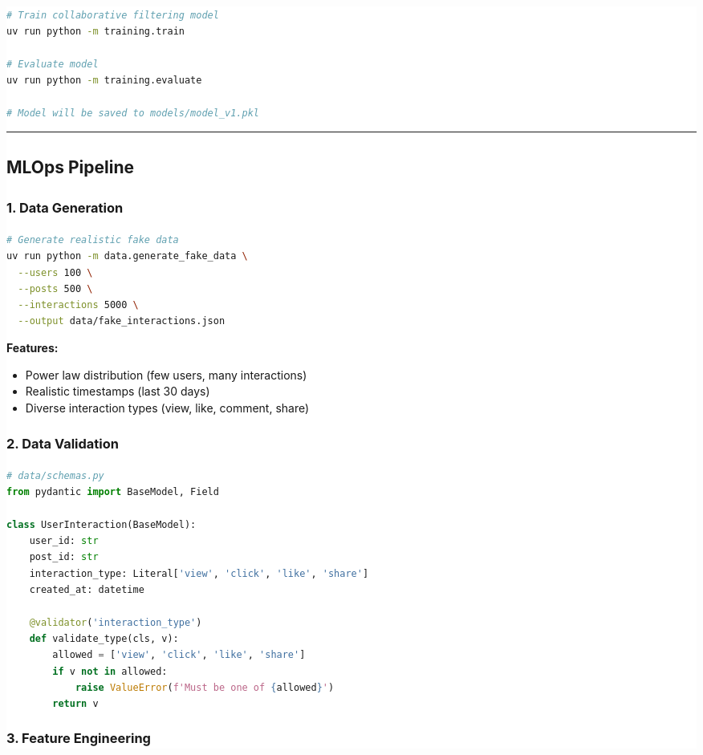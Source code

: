 ```bash
# Train collaborative filtering model
uv run python -m training.train

# Evaluate model
uv run python -m training.evaluate

# Model will be saved to models/model_v1.pkl
```

---

## MLOps Pipeline

### 1. Data Generation

```bash
# Generate realistic fake data
uv run python -m data.generate_fake_data \
  --users 100 \
  --posts 500 \
  --interactions 5000 \
  --output data/fake_interactions.json
```

**Features:**

- Power law distribution (few users, many interactions)
- Realistic timestamps (last 30 days)
- Diverse interaction types (view, like, comment, share)

### 2. Data Validation

```python
# data/schemas.py
from pydantic import BaseModel, Field

class UserInteraction(BaseModel):
    user_id: str
    post_id: str
    interaction_type: Literal['view', 'click', 'like', 'share']
    created_at: datetime

    @validator('interaction_type')
    def validate_type(cls, v):
        allowed = ['view', 'click', 'like', 'share']
        if v not in allowed:
            raise ValueError(f'Must be one of {allowed}')
        return v
```

### 3. Feature Engineering
